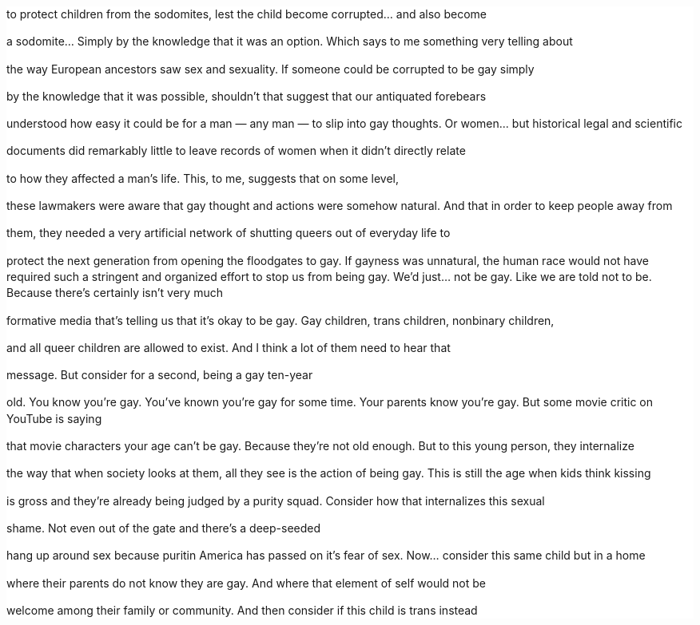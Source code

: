 to protect children from the sodomites, lest the child become corrupted… and
also become

a sodomite… Simply by the knowledge that it was an option. Which says to me
something very telling about

the way European ancestors saw sex and sexuality. If someone could be corrupted
to be gay simply

by the knowledge that it was possible, shouldn’t that suggest that our
antiquated forebears

understood how easy it could be for a man — any man — to slip into gay thoughts.
Or women... but historical legal and scientific

documents did remarkably little to leave records of women when it didn’t
directly relate

to how they affected a man’s life. This, to me, suggests that on some level,

these lawmakers were aware that gay thought and actions were somehow natural.
And that in order to keep people away from

them, they needed a very artificial network of shutting queers out of everyday
life to

protect the next generation from opening the floodgates to gay. If gayness was
unnatural, the human race would not have required such a stringent and organized
effort to stop us from being gay. We’d just… not be gay. Like we are told not to
be. Because there’s certainly isn’t very much

formative media that’s telling us that it’s okay to be gay. Gay children, trans
children, nonbinary children,

and all queer children are allowed to exist. And I think a lot of them need to
hear that

message. But consider for a second, being a gay ten-year

old. You know you’re gay. You’ve known you’re gay for some time. Your parents
know you’re gay. But some movie critic on YouTube is saying

that movie characters your age can’t be gay. Because they’re not old enough. But
to this young person, they internalize

the way that when society looks at them, all they see is the action of being
gay. This is still the age when kids think kissing

is gross and they’re already being judged by a purity squad. Consider how that
internalizes this sexual

shame. Not even out of the gate and there’s a deep-seeded

hang up around sex because puritin America has passed on it’s fear of sex. Now…
consider this same child but in a home

where their parents do not know they are gay. And where that element of self
would not be

welcome among their family or community. And then consider if this child is
trans instead
